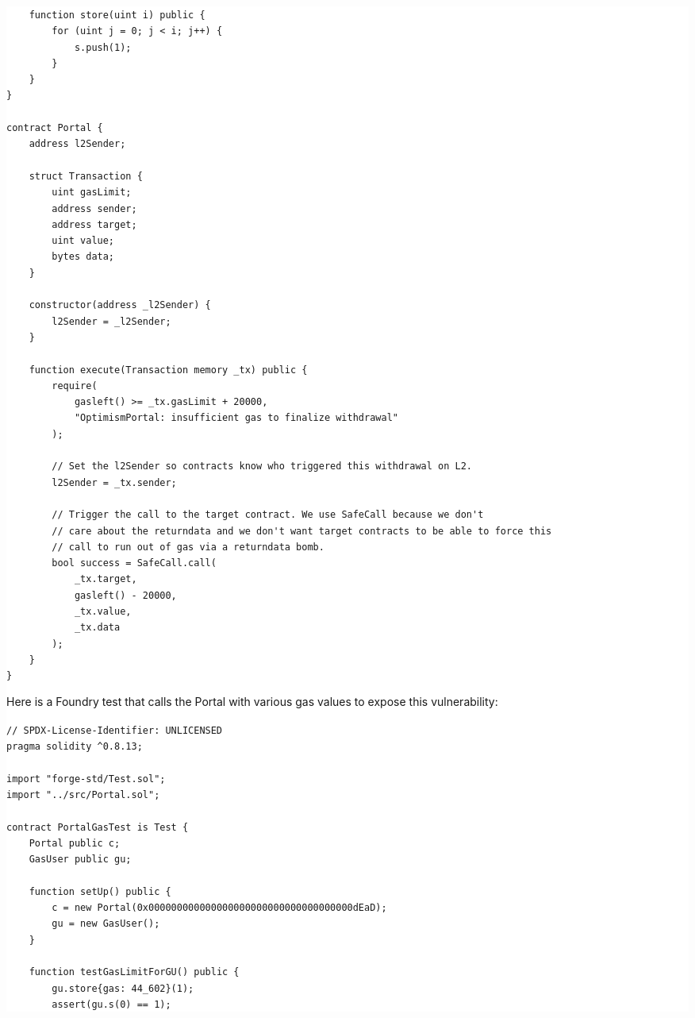 ```solidity
    function store(uint i) public {
        for (uint j = 0; j < i; j++) {
            s.push(1);
        }
    }
}

contract Portal {
    address l2Sender;

    struct Transaction {
        uint gasLimit;
        address sender;
        address target;
        uint value;
        bytes data;
    }

    constructor(address _l2Sender) {
        l2Sender = _l2Sender;
    }

    function execute(Transaction memory _tx) public {
        require(
            gasleft() >= _tx.gasLimit + 20000,
            "OptimismPortal: insufficient gas to finalize withdrawal"
        );

        // Set the l2Sender so contracts know who triggered this withdrawal on L2.
        l2Sender = _tx.sender;

        // Trigger the call to the target contract. We use SafeCall because we don't
        // care about the returndata and we don't want target contracts to be able to force this
        // call to run out of gas via a returndata bomb.
        bool success = SafeCall.call(
            _tx.target,
            gasleft() - 20000,
            _tx.value,
            _tx.data
        );
    }
}
```

Here is a Foundry test that calls the Portal with various gas values to expose this vulnerability:
```solidity
// SPDX-License-Identifier: UNLICENSED
pragma solidity ^0.8.13;

import "forge-std/Test.sol";
import "../src/Portal.sol";

contract PortalGasTest is Test {
    Portal public c;
    GasUser public gu;

    function setUp() public {
        c = new Portal(0x000000000000000000000000000000000000dEaD);
        gu = new GasUser();
    }

    function testGasLimitForGU() public {
        gu.store{gas: 44_602}(1);
        assert(gu.s(0) == 1);
```